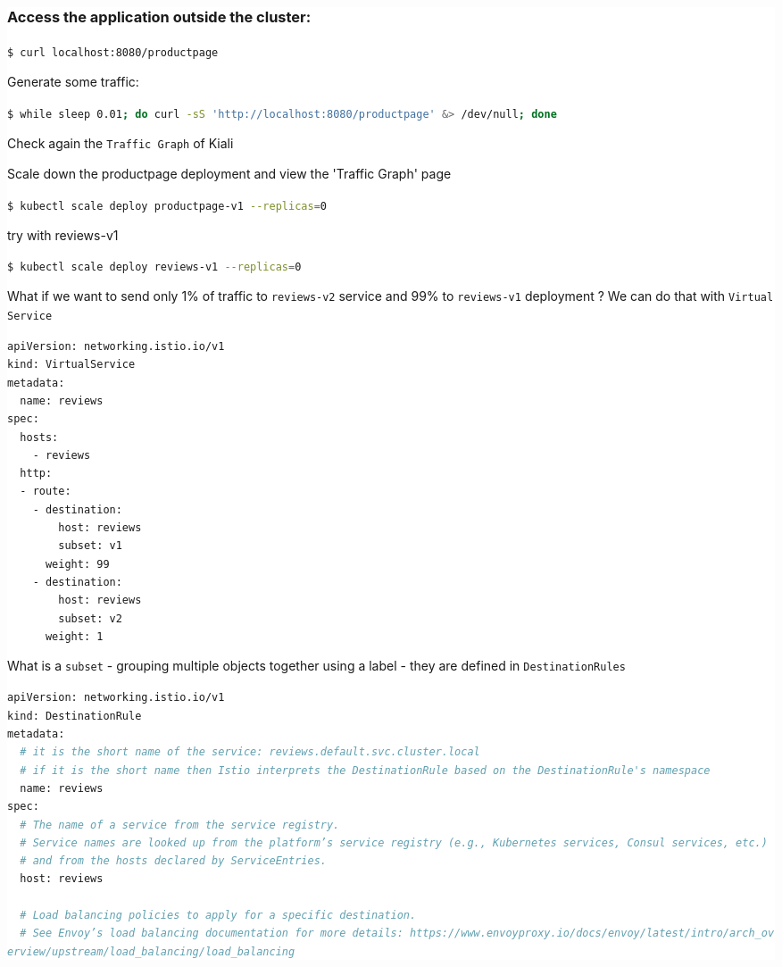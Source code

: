 ### Access the application outside the cluster:

```bash
$ curl localhost:8080/productpage
```

Generate some traffic:

```bash
$ while sleep 0.01; do curl -sS 'http://localhost:8080/productpage' &> /dev/null; done 
```

Check again the `Traffic Graph` of Kiali

Scale down the productpage deployment and view the 'Traffic Graph' page

```bash
$ kubectl scale deploy productpage-v1 --replicas=0
```

try with reviews-v1 

```bash
$ kubectl scale deploy reviews-v1 --replicas=0
```

What if we want to send only 1% of traffic to `reviews-v2` service and 99% to `reviews-v1` deployment ? We can do that with `VirtualService`

```bash
apiVersion: networking.istio.io/v1
kind: VirtualService
metadata:
  name: reviews
spec:
  hosts:
    - reviews
  http:
  - route:
    - destination:
        host: reviews
        subset: v1
      weight: 99
    - destination:
        host: reviews
        subset: v2
      weight: 1
```

What is a `subset` - grouping multiple objects together using a label - they are defined in `DestinationRules`

```bash
apiVersion: networking.istio.io/v1
kind: DestinationRule
metadata:
  # it is the short name of the service: reviews.default.svc.cluster.local
  # if it is the short name then Istio interprets the DestinationRule based on the DestinationRule's namespace
  name: reviews
spec:
  # The name of a service from the service registry. 
  # Service names are looked up from the platform’s service registry (e.g., Kubernetes services, Consul services, etc.) 
  # and from the hosts declared by ServiceEntries.
  host: reviews
  
  # Load balancing policies to apply for a specific destination. 
  # See Envoy’s load balancing documentation for more details: https://www.envoyproxy.io/docs/envoy/latest/intro/arch_overview/upstream/load_balancing/load_balancing
```